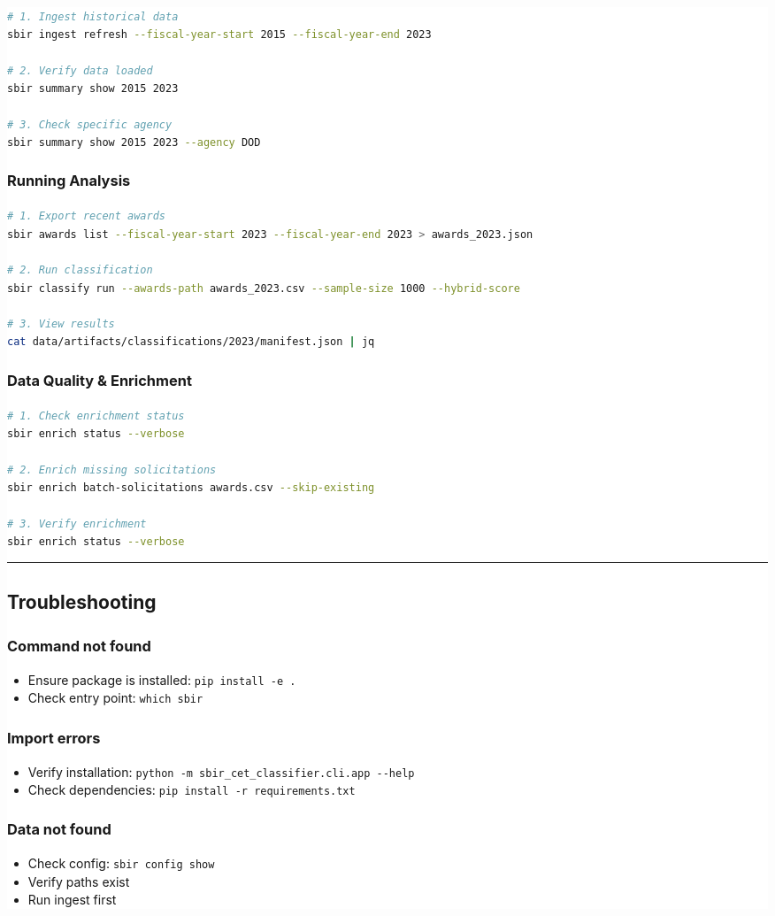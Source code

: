 ```bash
# 1. Ingest historical data
sbir ingest refresh --fiscal-year-start 2015 --fiscal-year-end 2023

# 2. Verify data loaded
sbir summary show 2015 2023

# 3. Check specific agency
sbir summary show 2015 2023 --agency DOD
```

### Running Analysis

```bash
# 1. Export recent awards
sbir awards list --fiscal-year-start 2023 --fiscal-year-end 2023 > awards_2023.json

# 2. Run classification
sbir classify run --awards-path awards_2023.csv --sample-size 1000 --hybrid-score

# 3. View results
cat data/artifacts/classifications/2023/manifest.json | jq
```

### Data Quality & Enrichment

```bash
# 1. Check enrichment status
sbir enrich status --verbose

# 2. Enrich missing solicitations
sbir enrich batch-solicitations awards.csv --skip-existing

# 3. Verify enrichment
sbir enrich status --verbose
```

---

## Troubleshooting

### Command not found
- Ensure package is installed: `pip install -e .`
- Check entry point: `which sbir`

### Import errors
- Verify installation: `python -m sbir_cet_classifier.cli.app --help`
- Check dependencies: `pip install -r requirements.txt`

### Data not found
- Check config: `sbir config show`
- Verify paths exist
- Run ingest first
